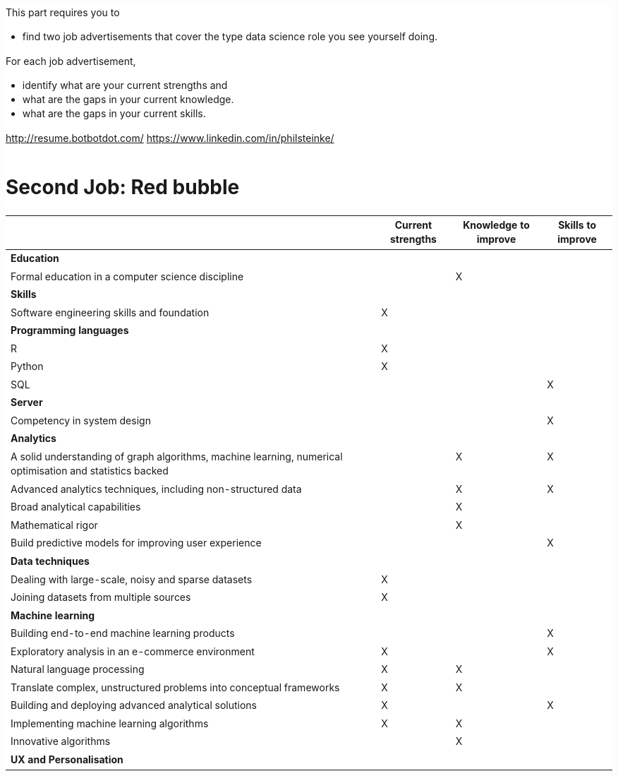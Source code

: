 This part requires you to
- find two job advertisements that cover the type data science role you see yourself doing.

For each job advertisement,
- identify what are your current strengths and
- what are the gaps in your current knowledge.
- what are the gaps in your current skills.

http://resume.botbotdot.com/
https://www.linkedin.com/in/philsteinke/

# Second Job: Red bubble

|  | Current strengths | Knowledge to improve | Skills to improve |
| --- | --- | --- | --- |
| **Education** |  |  |  |
| Formal education in a computer science discipline |  | X |  |
| **Skills** |  |  |  |
| Software engineering skills and foundation | X |  |  |
| **Programming languages** |  |  |  |
| R | X |  |  |
| Python | X |  |  |
| SQL |  |  | X |
| **Server** |  |  |  |
| Competency in system design |  |  | X |
| **Analytics** |  |  |  |
| A solid understanding of graph algorithms, machine learning, numerical optimisation and statistics backed |  | X | X |
| Advanced analytics techniques, including non-structured data |  | X | X |
| Broad analytical capabilities |  | X |  |
| Mathematical rigor |  | X |  |
| Build predictive models for improving user experience |  |  | X |
| **Data techniques** |  |  |  |
| Dealing with large-scale, noisy and sparse datasets | X |  |  |
| Joining datasets from multiple sources | X |  |  |
| **Machine learning** |  |  |  |
| Building end-to-end machine learning products |  |  | X |
| Exploratory analysis in an e-commerce environment | X |  | X |
| Natural language processing | X | X |  |
| Translate complex, unstructured problems into conceptual frameworks | X | X |  |
| Building and deploying advanced analytical solutions | X |  | X |
| Implementing machine learning algorithms | X | X |  |
| Innovative algorithms |  | X |  |
| **UX and Personalisation** |  |  |  |